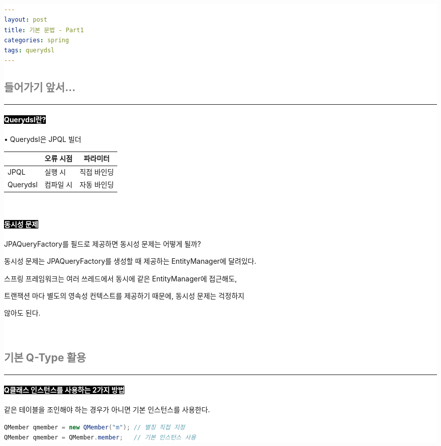 ```yaml
---
layout: post
title: 기본 문법 - Part1
categories: spring
tags: querydsl
---
```


## <span style="color:gray">들어가기 앞서...</span>

---

#### <span style="background-color:black; color:white">Querydsl란?</span>

• Querydsl은 JPQL 빌더

| |오류 시점|파라미터|
|-|---------|--------|
|JPQL|실행 시|직접 바인딩|
|Querydsl|컴파일 시|자동 바인딩|

<br>

#### <span style="background-color:black; color:white">동시성 문제</span>

JPAQueryFactory를 필드로 제공하면 동시성 문제는 어떻게 될까?

동시성 문제는 JPAQueryFactory를 생성할 때 제공하는 EntityManager에 달려있다.

스프링 프레임워크는 여러 쓰레드에서 동시에 같은 EntityManager에 접근해도, 

트랜잭션 마다 별도의 영속성 컨텍스트를 제공하기 때문에, 동시성 문제는 걱정하지

않아도 된다.

<br>

## <span style="color:gray">기본 Q-Type 활용</span>

---

#### <span style="background-color:black; color:white">Q클래스 인스턴스를 사용하는 2가지 방법</span>

같은 테이블을 조인해야 하는 경우가 아니면 기본 인스턴스를 사용한다.

```java
QMember qmember = new QMember("m"); // 별칭 직접 지정
QMember qmember = QMember.member;   // 기본 인스턴스 사용 
```
